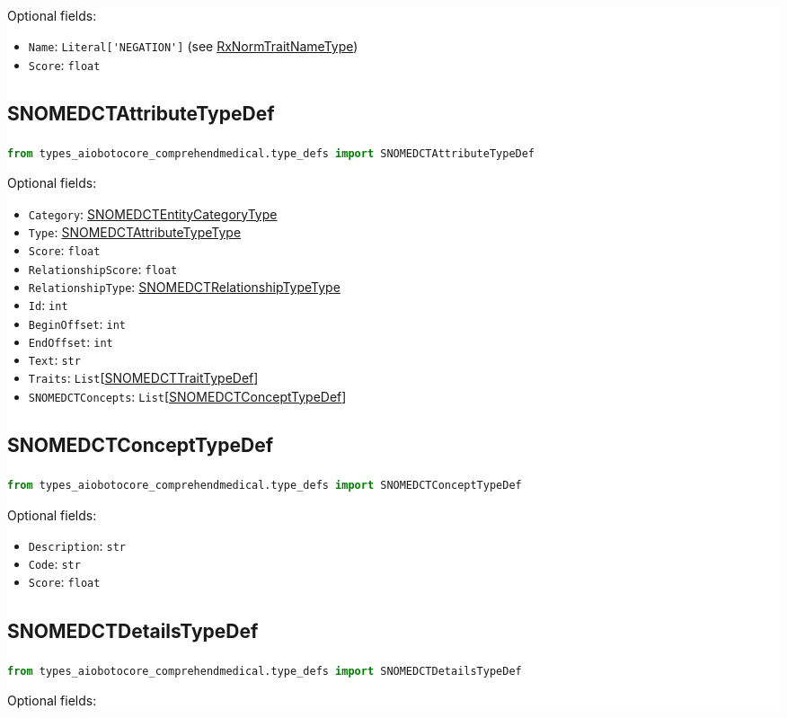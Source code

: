 Optional fields:

- `Name`: `Literal['NEGATION']` (see
  [RxNormTraitNameType](./literals.md#rxnormtraitnametype))
- `Score`: `float`

<a id="snomedctattributetypedef"></a>

## SNOMEDCTAttributeTypeDef

```python
from types_aiobotocore_comprehendmedical.type_defs import SNOMEDCTAttributeTypeDef
```

Optional fields:

- `Category`:
  [SNOMEDCTEntityCategoryType](./literals.md#snomedctentitycategorytype)
- `Type`: [SNOMEDCTAttributeTypeType](./literals.md#snomedctattributetypetype)
- `Score`: `float`
- `RelationshipScore`: `float`
- `RelationshipType`:
  [SNOMEDCTRelationshipTypeType](./literals.md#snomedctrelationshiptypetype)
- `Id`: `int`
- `BeginOffset`: `int`
- `EndOffset`: `int`
- `Text`: `str`
- `Traits`:
  `List`\[[SNOMEDCTTraitTypeDef](./type_defs.md#snomedcttraittypedef)\]
- `SNOMEDCTConcepts`:
  `List`\[[SNOMEDCTConceptTypeDef](./type_defs.md#snomedctconcepttypedef)\]

<a id="snomedctconcepttypedef"></a>

## SNOMEDCTConceptTypeDef

```python
from types_aiobotocore_comprehendmedical.type_defs import SNOMEDCTConceptTypeDef
```

Optional fields:

- `Description`: `str`
- `Code`: `str`
- `Score`: `float`

<a id="snomedctdetailstypedef"></a>

## SNOMEDCTDetailsTypeDef

```python
from types_aiobotocore_comprehendmedical.type_defs import SNOMEDCTDetailsTypeDef
```

Optional fields:
